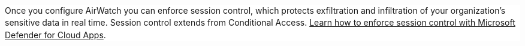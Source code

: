 Once you configure AirWatch you can enforce session control, which protects exfiltration and infiltration of your organization’s sensitive data in real time. Session control extends from Conditional Access. [Learn how to enforce session control with Microsoft Defender for Cloud Apps](/cloud-app-security/proxy-deployment-any-app).
